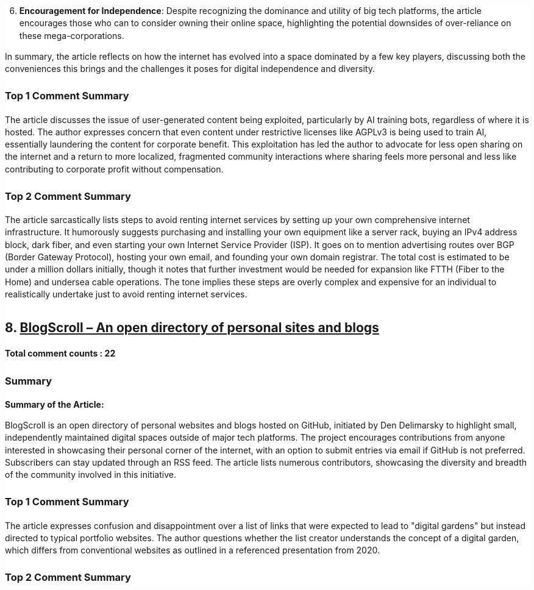 6. **Encouragement for Independence**: Despite recognizing the dominance and utility of big tech platforms, the article encourages those who can to consider owning their online space, highlighting the potential downsides of over-reliance on these mega-corporations.

In summary, the article reflects on how the internet has evolved into a space dominated by a few key players, discussing both the conveniences this brings and the challenges it poses for digital independence and diversity.

### Top 1 Comment Summary

 The article discusses the issue of user-generated content being exploited, particularly by AI training bots, regardless of where it is hosted. The author expresses concern that even content under restrictive licenses like AGPLv3 is being used to train AI, essentially laundering the content for corporate benefit. This exploitation has led the author to advocate for less open sharing on the internet and a return to more localized, fragmented community interactions where sharing feels more personal and less like contributing to corporate profit without compensation.

### Top 2 Comment Summary

 The article sarcastically lists steps to avoid renting internet services by setting up your own comprehensive internet infrastructure. It humorously suggests purchasing and installing your own equipment like a server rack, buying an IPv4 address block, dark fiber, and even starting your own Internet Service Provider (ISP). It goes on to mention advertising routes over BGP (Border Gateway Protocol), hosting your own email, and founding your own domain registrar. The total cost is estimated to be under a million dollars initially, though it notes that further investment would be needed for expansion like FTTH (Fiber to the Home) and undersea cable operations. The tone implies these steps are overly complex and expensive for an individual to realistically undertake just to avoid renting internet services.

## 8. [BlogScroll – An open directory of personal sites and blogs](https://news.ycombinator.com/item?id=42583086)

**Total comment counts : 22**

### Summary

 **Summary of the Article:**

BlogScroll is an open directory of personal websites and blogs hosted on GitHub, initiated by Den Delimarsky to highlight small, independently maintained digital spaces outside of major tech platforms. The project encourages contributions from anyone interested in showcasing their personal corner of the internet, with an option to submit entries via email if GitHub is not preferred. Subscribers can stay updated through an RSS feed. The article lists numerous contributors, showcasing the diversity and breadth of the community involved in this initiative.

### Top 1 Comment Summary

 The article expresses confusion and disappointment over a list of links that were expected to lead to "digital gardens" but instead directed to typical portfolio websites. The author questions whether the list creator understands the concept of a digital garden, which differs from conventional websites as outlined in a referenced presentation from 2020.

### Top 2 Comment Summary
